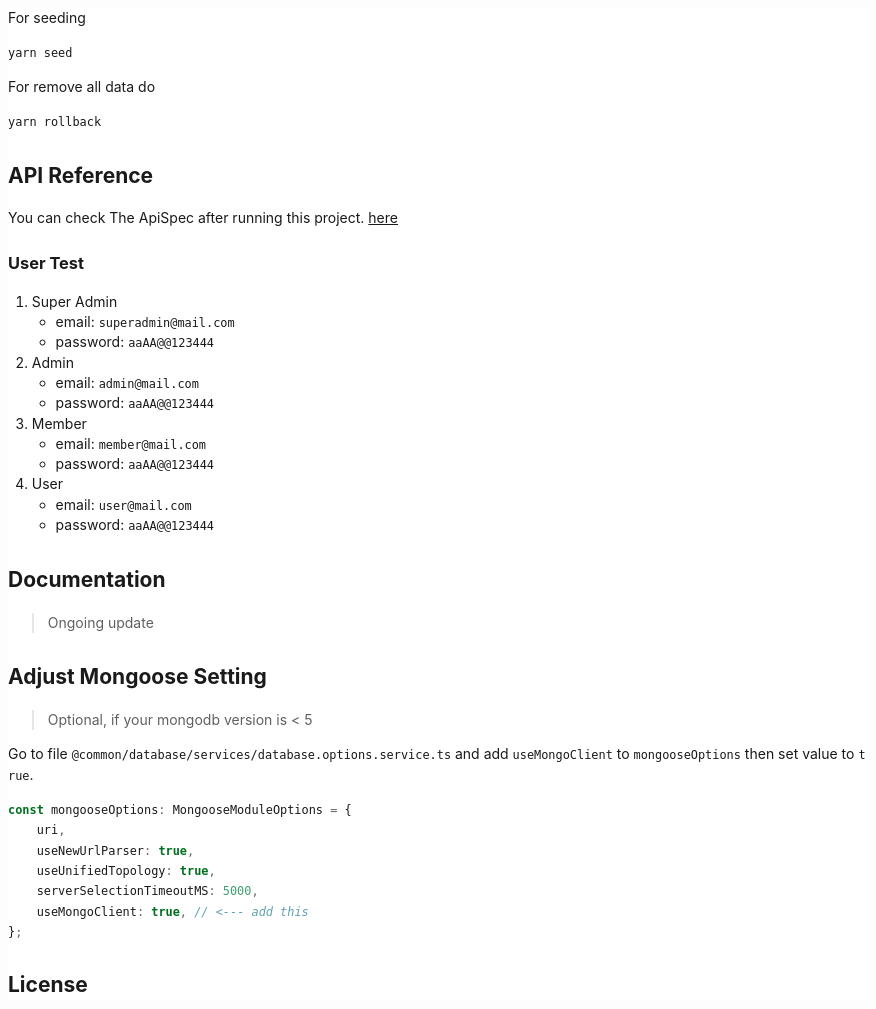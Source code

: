 For seeding

```bash
yarn seed
```

For remove all data do

```bash
yarn rollback
```

## API Reference

You can check The ApiSpec after running this project. [here][api-reference-docs]

### User Test

1. Super Admin
    - email: `superadmin@mail.com`
    - password: `aaAA@@123444`
2. Admin
    - email: `admin@mail.com`
    - password: `aaAA@@123444`
3. Member
    - email: `member@mail.com`
    - password: `aaAA@@123444`
4. User
    - email: `user@mail.com`
    - password: `aaAA@@123444`

## Documentation

> Ongoing update

## Adjust Mongoose Setting

> Optional, if your mongodb version is < 5

Go to file `@common/database/services/database.options.service.ts` and add `useMongoClient` to `mongooseOptions` then set value to `true`.

```typescript
const mongooseOptions: MongooseModuleOptions = {
    uri,
    useNewUrlParser: true,
    useUnifiedTopology: true,
    serverSelectionTimeoutMS: 5000,
    useMongoClient: true, // <--- add this
};
```

## License


[ack-contributors-shield]: https://img.shields.io/github/contributors/andrechristikan/ack-nestjs-boilerplate?style=for-the-badge
[ack-forks-shield]: https://img.shields.io/github/forks/andrechristikan/ack-nestjs-boilerplate?style=for-the-badge
[ack-stars-shield]: https://img.shields.io/github/stars/andrechristikan/ack-nestjs-boilerplate?style=for-the-badge
[ack-issues-shield]: https://img.shields.io/github/issues/andrechristikan/ack-nestjs-boilerplate?style=for-the-badge
[ack-license-shield]: https://img.shields.io/github/license/andrechristikan/ack-nestjs-boilerplate?style=for-the-badge
[nestjs-shield]: https://img.shields.io/badge/nestjs-%23E0234E.svg?style=for-the-badge&logo=nestjs&logoColor=white
[nodejs-shield]: https://img.shields.io/badge/Node.js-339933?style=for-the-badge&logo=nodedotjs&logoColor=white
[typescript-shield]: https://img.shields.io/badge/TypeScript-007ACC?style=for-the-badge&logo=typescript&logoColor=white
[mongodb-shield]: https://img.shields.io/badge/MongoDB-white?style=for-the-badge&logo=mongodb&logoColor=4EA94B
[jwt-shield]: https://img.shields.io/badge/JWT-000000?style=for-the-badge&logo=JSON%20web%20tokens&logoColor=white
[jest-shield]: https://img.shields.io/badge/-jest-%23C21325?style=for-the-badge&logo=jest&logoColor=white
[yarn-shield]: https://img.shields.io/badge/yarn-%232C8EBB.svg?style=for-the-badge&logo=yarn&logoColor=white
[docker-shield]: https://img.shields.io/badge/docker-%230db7ed.svg?style=for-the-badge&logo=docker&logoColor=white
[github-shield]: https://img.shields.io/badge/GitHub-100000?style=for-the-badge&logo=github&logoColor=white
[linkedin-shield]: https://img.shields.io/badge/LinkedIn-0077B5?style=for-the-badge&logo=linkedin&logoColor=white
[author-linkedin]: https://linkedin.com/in/andrechristikan
[author-email]: mailto:ack@baibay.id
[author-github]: https://github.com/andrechristikan
[ack-issues]: https://github.com/andrechristikan/ack-nestjs-boilerplate/issues
[ack-stars]: https://github.com/andrechristikan/ack-nestjs-boilerplate/stargazers
[ack-forks]: https://github.com/andrechristikan/ack-nestjs-boilerplate/network/members
[ack-contributors]: https://github.com/andrechristikan/ack-nestjs-boilerplate/graphs/contributors
[ack]: https://github.com/andrechristikan/ack-nestjs-boilerplate
[ack-typeorm]: https://github.com/andrechristikan/nestjs-boilerplate-typeorm
[ack-kafka]: https://github.com/andrechristikan/ack-nestjs-boilerplate-kafka
[license]: LICENSE.md
[ref-nestjs]: http://nestjs.com
[ref-mongoose]: https://mongoosejs.com
[ref-mongodb]: https://docs.mongodb.com/
[ref-nodejs]: https://nodejs.org/
[ref-typescript]: https://www.typescriptlang.org/
[ref-docker]: https://docs.docker.com
[ref-dockercompose]: https://docs.docker.com/compose/
[ref-yarn]: https://yarnpkg.com
[ref-12factor]: https://12factor.net
[ref-nestjscommand]: https://gitlab.com/aa900031/nestjs-command
[ref-jwt]: https://jwt.io
[ref-jest]: https://jestjs.io/docs/getting-started
[ref-git]: https://git-scm.com
[api-reference-docs]: http://localhost:3000/docs